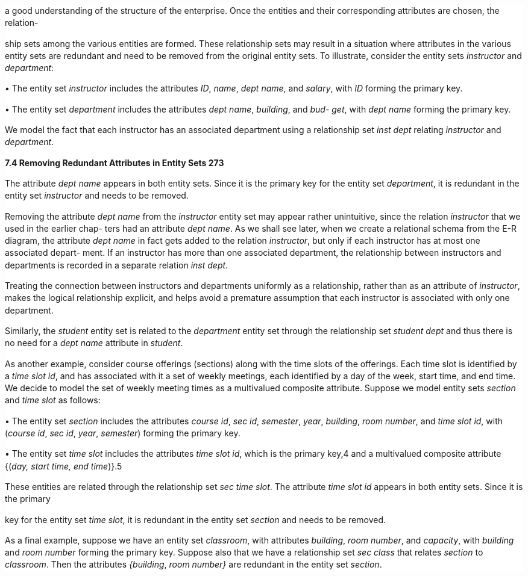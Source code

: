 a good understanding of the structure of the enterprise. Once the entities and their corresponding attributes are chosen, the relation-

ship sets among the various entities are formed. These relationship sets may result in a situation where attributes in the various entity sets are redundant and need to be removed from the original entity sets. To illustrate, consider the entity sets _instructor_ and _department_:

• The entity set _instructor_ includes the attributes _ID_, _name_, _dept name_, and _salary_, with _ID_ forming the primary key.

• The entity set _department_ includes the attributes _dept name_, _building_, and _bud- get_, with _dept name_ forming the primary key.

We model the fact that each instructor has an associated department using a relationship set _inst dept_ relating _instructor_ and _department_.  

**7.4 Removing Redundant Attributes in Entity Sets 273**

The attribute _dept name_ appears in both entity sets. Since it is the primary key for the entity set _department_, it is redundant in the entity set _instructor_ and needs to be removed.

Removing the attribute _dept name_ from the _instructor_ entity set may appear rather unintuitive, since the relation _instructor_ that we used in the earlier chap- ters had an attribute _dept name_. As we shall see later, when we create a relational schema from the E-R diagram, the attribute _dept name_ in fact gets added to the relation _instructor_, but only if each instructor has at most one associated depart- ment. If an instructor has more than one associated department, the relationship between instructors and departments is recorded in a separate relation _inst dept_.

Treating the connection between instructors and departments uniformly as a relationship, rather than as an attribute of _instructor_, makes the logical relationship explicit, and helps avoid a premature assumption that each instructor is associated with only one department.

Similarly, the _student_ entity set is related to the _department_ entity set through the relationship set _student dept_ and thus there is no need for a _dept name_ attribute in _student_.

As another example, consider course offerings (sections) along with the time slots of the offerings. Each time slot is identified by a _time slot id_, and has associated with it a set of weekly meetings, each identified by a day of the week, start time, and end time. We decide to model the set of weekly meeting times as a multivalued composite attribute. Suppose we model entity sets _section_ and _time slot_ as follows:

• The entity set _section_ includes the attributes _course id_, _sec id_, _semester_, _year_, _building_, _room number_, and _time slot id_, with (_course id_, _sec id_, _year_, _semester_) forming the primary key.

• The entity set _time slot_ includes the attributes _time slot id_, which is the primary key,4 and a multivalued composite attribute {(_day, start time, end time_)}.5

These entities are related through the relationship set _sec time slot_. The attribute _time slot id_ appears in both entity sets. Since it is the primary

key for the entity set _time slot_, it is redundant in the entity set _section_ and needs to be removed.

As a final example, suppose we have an entity set _classroom_, with attributes _building_, _room number_, and _capacity_, with _building_ and _room number_ forming the primary key. Suppose also that we have a relationship set _sec class_ that relates _section_ to _classroom_. Then the attributes _{building_, _room number}_ are redundant in the entity set _section_.

